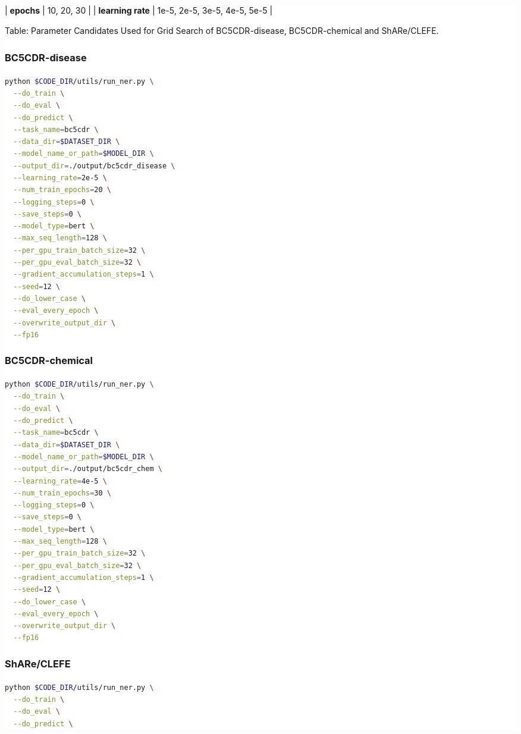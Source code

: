 | **epochs** | 10, 20, 30 |
| **learning rate** | 1e-5, 2e-5, 3e-5, 4e-5, 5e-5 |

Table: Parameter Candidates Used for Grid Search of BC5CDR-disease, BC5CDR-chemical and ShARe/CLEFE.
### BC5CDR-disease
```bash
python $CODE_DIR/utils/run_ner.py \
  --do_train \
  --do_eval \
  --do_predict \
  --task_name=bc5cdr \
  --data_dir=$DATASET_DIR \
  --model_name_or_path=$MODEL_DIR \
  --output_dir=./output/bc5cdr_disease \
  --learning_rate=2e-5 \
  --num_train_epochs=20 \
  --logging_steps=0 \
  --save_steps=0 \
  --model_type=bert \
  --max_seq_length=128 \
  --per_gpu_train_batch_size=32 \
  --per_gpu_eval_batch_size=32 \
  --gradient_accumulation_steps=1 \
  --seed=12 \
  --do_lower_case \
  --eval_every_epoch \
  --overwrite_output_dir \
  --fp16
```
### BC5CDR-chemical
```bash
python $CODE_DIR/utils/run_ner.py \
  --do_train \
  --do_eval \
  --do_predict \
  --task_name=bc5cdr \
  --data_dir=$DATASET_DIR \
  --model_name_or_path=$MODEL_DIR \
  --output_dir=./output/bc5cdr_chem \
  --learning_rate=4e-5 \
  --num_train_epochs=30 \
  --logging_steps=0 \
  --save_steps=0 \
  --model_type=bert \
  --max_seq_length=128 \
  --per_gpu_train_batch_size=32 \
  --per_gpu_eval_batch_size=32 \
  --gradient_accumulation_steps=1 \
  --seed=12 \
  --do_lower_case \
  --eval_every_epoch \
  --overwrite_output_dir \
  --fp16
```
### ShARe/CLEFE
```bash
python $CODE_DIR/utils/run_ner.py \
  --do_train \
  --do_eval \
  --do_predict \
```